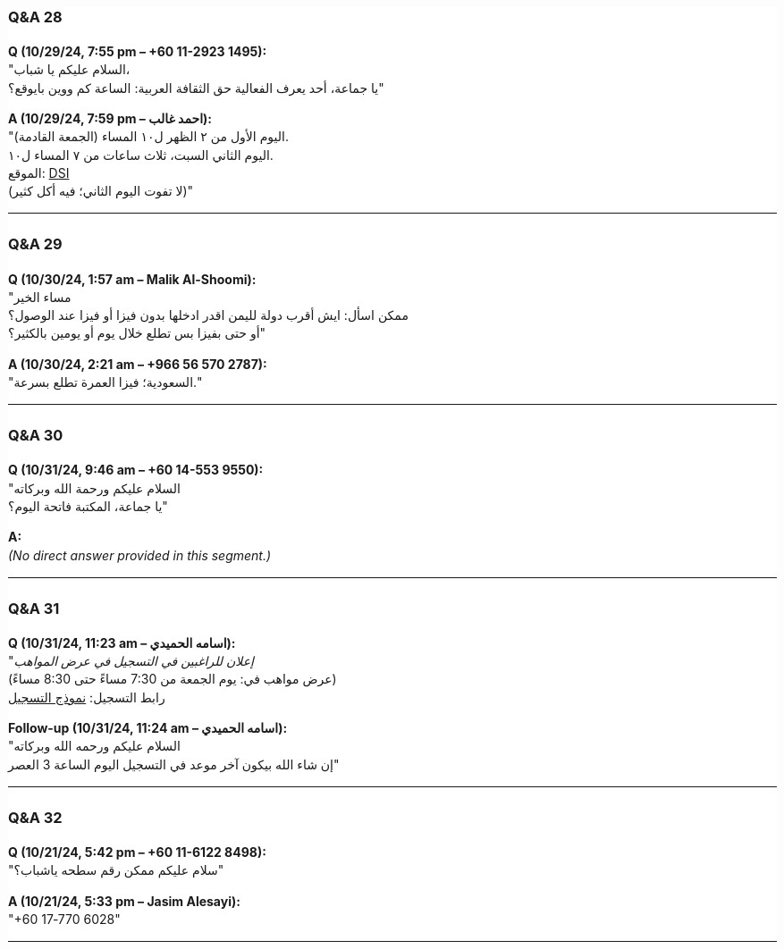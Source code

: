
### Q&A 28
**Q (10/29/24, 7:55 pm – +60 11-2923 1495):**  
"السلام عليكم يا شباب،  
يا جماعة، أحد يعرف الفعالية حق الثقافة العربية: الساعة كم ووين بايوقع؟"

**A (10/29/24, 7:59 pm – احمد غالب):**  
"اليوم الأول من ٢ الظهر ل١٠ المساء (الجمعة القادمة).  
اليوم الثاني السبت، ثلاث ساعات من ٧ المساء ل١٠.  
الموقع: [DSI](https://maps.app.goo.gl/grYUk9PmnXCnGgF9A?g_st=com.google.maps.preview.copy)  
(لا تفوت اليوم الثاني؛ فيه أكل كثير)"

---

### Q&A 29
**Q (10/30/24, 1:57 am – Malik Al-Shoomi):**  
"مساء الخير  
ممكن اسأل: ايش أقرب دولة لليمن اقدر ادخلها بدون فيزا أو فيزا عند الوصول؟  
أو حتى بفيزا بس تطلع خلال يوم أو يومين بالكثير؟"

**A (10/30/24, 2:21 am – +966 56 570 2787):**  
"السعودية؛ فيزا العمرة تطلع بسرعة."

---

### Q&A 30
**Q (10/31/24, 9:46 am – +60 14-553 9550):**  
"السلام عليكم ورحمة الله وبركاته  
يا جماعة، المكتبة فاتحة اليوم؟"

**A:**  
*(No direct answer provided in this segment.)*

---

### Q&A 31
**Q (10/31/24, 11:23 am – اسامه الحميدي):**  
"*إعلان للراغبين في التسجيل في عرض المواهب*  
(عرض مواهب في: يوم الجمعة من 7:30 مساءً حتى 8:30 مساءً)  
رابط التسجيل: [نموذج التسجيل](https://forms.gle/VahcBxD6KNQAE9ew8)

**Follow-up (10/31/24, 11:24 am – اسامه الحميدي):**  
"السلام عليكم ورحمه الله وبركاته  
إن شاء الله بيكون آخر موعد في التسجيل اليوم الساعة 3 العصر"

---

### Q&A 32
**Q (10/21/24, 5:42 pm – +60 11-6122 8498):**  
"سلام عليكم ممكن رقم سطحه ياشباب؟"

**A (10/21/24, 5:33 pm – Jasim Alesayi):**  
"+60 17‑770 6028"

---